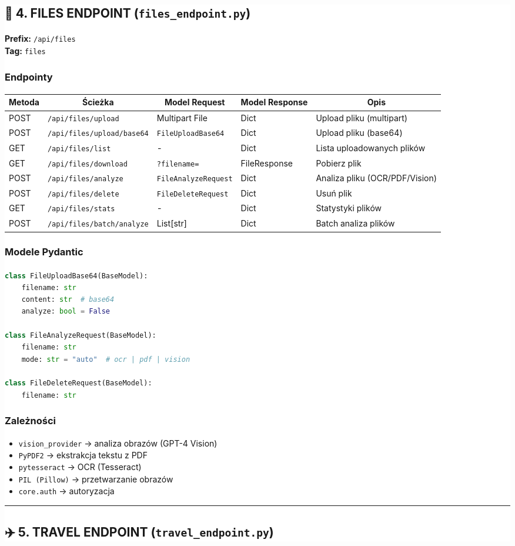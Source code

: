 
## 📁 4. FILES ENDPOINT (`files_endpoint.py`)

**Prefix:** `/api/files`  
**Tag:** `files`

### Endpointy

| Metoda | Ścieżka | Model Request | Model Response | Opis |
|--------|---------|---------------|----------------|------|
| POST | `/api/files/upload` | Multipart File | Dict | Upload pliku (multipart) |
| POST | `/api/files/upload/base64` | `FileUploadBase64` | Dict | Upload pliku (base64) |
| GET | `/api/files/list` | - | Dict | Lista uploadowanych plików |
| GET | `/api/files/download` | `?filename=` | FileResponse | Pobierz plik |
| POST | `/api/files/analyze` | `FileAnalyzeRequest` | Dict | Analiza pliku (OCR/PDF/Vision) |
| POST | `/api/files/delete` | `FileDeleteRequest` | Dict | Usuń plik |
| GET | `/api/files/stats` | - | Dict | Statystyki plików |
| POST | `/api/files/batch/analyze` | List[str] | Dict | Batch analiza plików |

### Modele Pydantic

```python
class FileUploadBase64(BaseModel):
    filename: str
    content: str  # base64
    analyze: bool = False

class FileAnalyzeRequest(BaseModel):
    filename: str
    mode: str = "auto"  # ocr | pdf | vision

class FileDeleteRequest(BaseModel):
    filename: str
```

### Zależności

- `vision_provider` → analiza obrazów (GPT-4 Vision)
- `PyPDF2` → ekstrakcja tekstu z PDF
- `pytesseract` → OCR (Tesseract)
- `PIL (Pillow)` → przetwarzanie obrazów
- `core.auth` → autoryzacja

---

## ✈️ 5. TRAVEL ENDPOINT (`travel_endpoint.py`)
